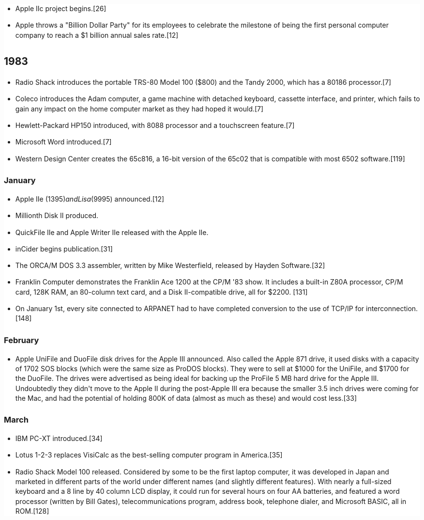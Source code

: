 * Apple IIc project begins.[26]

* Apple throws a "Billion Dollar Party" for its employees to celebrate the milestone of being the first personal computer company to reach a $1 billion annual sales rate.[12]

## 1983

* Radio Shack introduces the portable TRS-80 Model 100 ($800) and the Tandy 2000, which has a 80186 processor.[7]

* Coleco introduces the Adam computer, a game machine with detached keyboard, cassette interface, and printer, which fails to gain any impact on the home computer market as they had hoped it would.[7]

* Hewlett-Packard HP150 introduced, with 8088 processor and a touchscreen feature.[7]

* Microsoft Word introduced.[7]

* Western Design Center creates the 65c816, a 16-bit version of the 65c02 that is compatible with most 6502 software.[119]
### January

* Apple IIe ($1395) and Lisa ($9995) announced.[12]

* Millionth Disk II produced.

* QuickFile IIe and Apple Writer IIe released with the Apple IIe.

* inCider begins publication.[31]

* The ORCA/M DOS 3.3 assembler, written by Mike Westerfield, released by Hayden Software.[32]

* Franklin Computer demonstrates the Franklin Ace 1200 at the CP/M '83 show. It includes a built-in Z80A processor, CP/M card, 128K RAM, an 80-column text card, and a Disk II-compatible drive, all for $2200. [131]

* On January 1st, every site connected to ARPANET had to have completed conversion to the use of TCP/IP for interconnection.[148]

### February

* Apple UniFile and DuoFile disk drives for the Apple III announced. Also called the Apple 871 drive, it used disks with a capacity of 1702 SOS blocks (which were the same size as ProDOS blocks). They were to sell at $1000 for the UniFile, and $1700 for the DuoFile. The drives were advertised as being ideal for backing up the ProFile 5 MB hard drive for the Apple III. Undoubtedly they didn't move to the Apple II during the post-Apple III era because the smaller 3.5 inch drives were coming for the Mac, and had the potential of holding 800K of data (almost as much as these) and would cost less.[33]

### March

* IBM PC-XT introduced.[34]

* Lotus 1-2-3 replaces VisiCalc as the best-selling computer program in America.[35]

* Radio Shack Model 100 released. Considered by some to be the first laptop computer, it was developed in Japan and marketed in different parts of the world under different names (and slightly different features). With nearly a full-sized keyboard and a 8 line by 40 column LCD display, it could run for several hours on four AA batteries, and featured a word processor (written by Bill Gates), telecommunications program, address book, telephone dialer, and Microsoft BASIC, all in ROM.[128]
